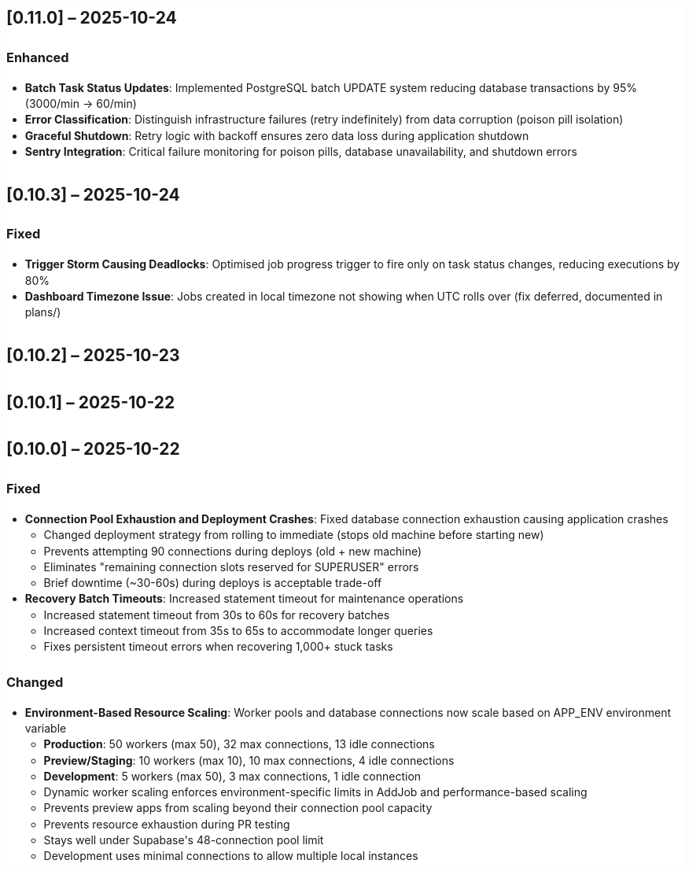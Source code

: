 ## [0.11.0] – 2025-10-24

### Enhanced

- **Batch Task Status Updates**: Implemented PostgreSQL batch UPDATE system
  reducing database transactions by 95% (3000/min → 60/min)
- **Error Classification**: Distinguish infrastructure failures (retry
  indefinitely) from data corruption (poison pill isolation)
- **Graceful Shutdown**: Retry logic with backoff ensures zero data loss during
  application shutdown
- **Sentry Integration**: Critical failure monitoring for poison pills, database
  unavailability, and shutdown errors

## [0.10.3] – 2025-10-24

### Fixed

- **Trigger Storm Causing Deadlocks**: Optimised job progress trigger to fire
  only on task status changes, reducing executions by 80%
- **Dashboard Timezone Issue**: Jobs created in local timezone not showing when
  UTC rolls over (fix deferred, documented in plans/)

## [0.10.2] – 2025-10-23

## [0.10.1] – 2025-10-22

## [0.10.0] – 2025-10-22

### Fixed

- **Connection Pool Exhaustion and Deployment Crashes**: Fixed database
  connection exhaustion causing application crashes
  - Changed deployment strategy from rolling to immediate (stops old machine
    before starting new)
  - Prevents attempting 90 connections during deploys (old + new machine)
  - Eliminates "remaining connection slots reserved for SUPERUSER" errors
  - Brief downtime (~30-60s) during deploys is acceptable trade-off
- **Recovery Batch Timeouts**: Increased statement timeout for maintenance
  operations
  - Increased statement timeout from 30s to 60s for recovery batches
  - Increased context timeout from 35s to 65s to accommodate longer queries
  - Fixes persistent timeout errors when recovering 1,000+ stuck tasks

### Changed

- **Environment-Based Resource Scaling**: Worker pools and database connections
  now scale based on APP_ENV environment variable
  - **Production**: 50 workers (max 50), 32 max connections, 13 idle connections
  - **Preview/Staging**: 10 workers (max 10), 10 max connections, 4 idle
    connections
  - **Development**: 5 workers (max 50), 3 max connections, 1 idle connection
  - Dynamic worker scaling enforces environment-specific limits in AddJob and
    performance-based scaling
  - Prevents preview apps from scaling beyond their connection pool capacity
  - Prevents resource exhaustion during PR testing
  - Stays well under Supabase's 48-connection pool limit
  - Development uses minimal connections to allow multiple local instances
